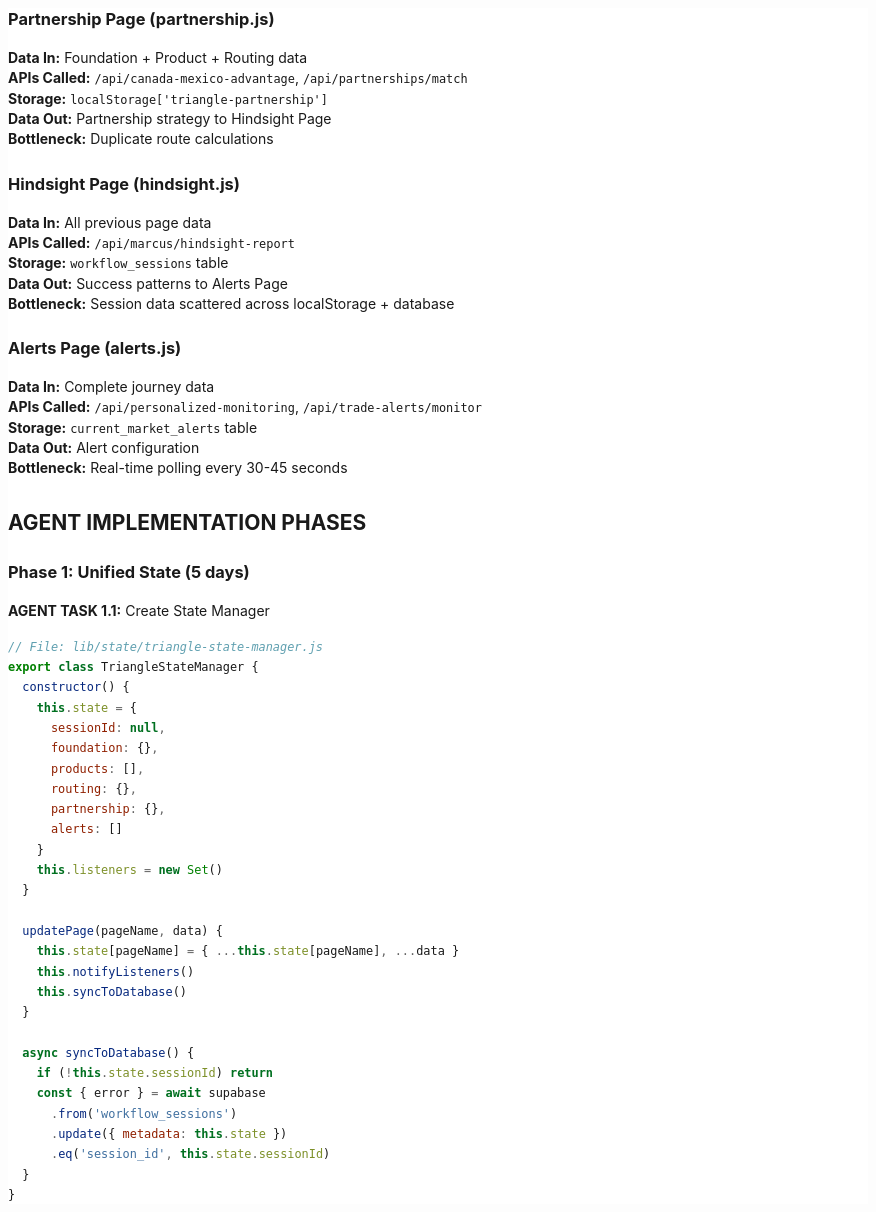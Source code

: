 ### Partnership Page (partnership.js)
**Data In:** Foundation + Product + Routing data  
**APIs Called:** `/api/canada-mexico-advantage`, `/api/partnerships/match`  
**Storage:** `localStorage['triangle-partnership']`  
**Data Out:** Partnership strategy to Hindsight Page  
**Bottleneck:** Duplicate route calculations

### Hindsight Page (hindsight.js)
**Data In:** All previous page data  
**APIs Called:** `/api/marcus/hindsight-report`  
**Storage:** `workflow_sessions` table  
**Data Out:** Success patterns to Alerts Page  
**Bottleneck:** Session data scattered across localStorage + database

### Alerts Page (alerts.js)
**Data In:** Complete journey data  
**APIs Called:** `/api/personalized-monitoring`, `/api/trade-alerts/monitor`  
**Storage:** `current_market_alerts` table  
**Data Out:** Alert configuration  
**Bottleneck:** Real-time polling every 30-45 seconds

## AGENT IMPLEMENTATION PHASES

### Phase 1: Unified State (5 days)

**AGENT TASK 1.1:** Create State Manager
```javascript
// File: lib/state/triangle-state-manager.js
export class TriangleStateManager {
  constructor() {
    this.state = {
      sessionId: null,
      foundation: {},
      products: [],
      routing: {},
      partnership: {},
      alerts: []
    }
    this.listeners = new Set()
  }

  updatePage(pageName, data) {
    this.state[pageName] = { ...this.state[pageName], ...data }
    this.notifyListeners()
    this.syncToDatabase()
  }

  async syncToDatabase() {
    if (!this.state.sessionId) return
    const { error } = await supabase
      .from('workflow_sessions')
      .update({ metadata: this.state })
      .eq('session_id', this.state.sessionId)
  }
}
```
